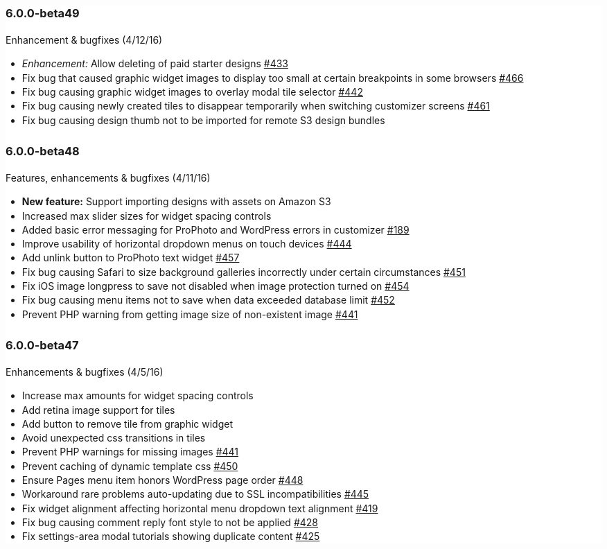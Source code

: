 ### 6.0.0-beta49

Enhancement & bugfixes (4/12/16)

* *Enhancement:* Allow deleting of paid starter designs [#433](https://github.com/downshiftorg/prophoto-issues/issues/433)
* Fix bug that caused graphic widget images to display too small at certain breakpoints in some browsers [#466](https://github.com/downshiftorg/prophoto-issues/issues/466)
* Fix bug causing graphic widget images to overlay modal tile selector [#442](https://github.com/downshiftorg/prophoto-issues/issues/442)
* Fix bug causing newly created tiles to disappear temporarily when switching customizer screens [#461](https://github.com/downshiftorg/prophoto-issues/issues/461)
* Fix bug causing design thumb not to be imported for remote S3 design bundles

### 6.0.0-beta48

Features, enhancements & bugfixes (4/11/16)

* **New feature:** Support importing designs with assets on Amazon S3
* Increased max slider sizes for widget spacing controls
* Added basic error messaging for ProPhoto and WordPress errors in customizer [#189](https://github.com/downshiftorg/prophoto-issues/issues/189)
* Improve usability of horizontal dropdown menus on touch devices [#444](https://github.com/downshiftorg/prophoto-issues/issues/444)
* Add unlink button to ProPhoto text widget [#457](https://github.com/downshiftorg/prophoto-issues/issues/457)
* Fix bug causing Safari to size background galleries incorrectly under certain circumstances [#451](https://github.com/downshiftorg/prophoto-issues/issues/451)
* Fix iOS image longpress to save not disabled when image protection turned on [#454](https://github.com/downshiftorg/prophoto-issues/issues/454)
* Fix bug causing menu items not to save when data exceeded database limit [#452](https://github.com/downshiftorg/prophoto-issues/issues/452)
* Prevent PHP warning from getting image size of non-existent image [#441](https://github.com/downshiftorg/prophoto-issues/issues/441)

### 6.0.0-beta47

Enhancements & bugfixes (4/5/16)

* Increase max amounts for widget spacing controls
* Add retina image support for tiles
* Add button to remove tile from graphic widget
* Avoid unexpected css transitions in tiles
* Prevent PHP warnings for missing images [#441](https://github.com/downshiftorg/prophoto-issues/issues/441)
* Prevent caching of dynamic template css [#450](https://github.com/downshiftorg/prophoto-issues/issues/450)
* Ensure Pages menu item honors WordPress page order [#448](https://github.com/downshiftorg/prophoto-issues/issues/448)
* Workaround rare problems auto-updating due to SSL incompatibilities [#445](https://github.com/downshiftorg/prophoto-issues/issues/445)
* Fix widget alignment affecting horizontal menu dropdown text alignment [#419](https://github.com/downshiftorg/prophoto-issues/issues/419)
* Fix bug causing comment reply font style to not be applied [#428](https://github.com/downshiftorg/prophoto-issues/issues/428)
* Fix settings-area modal tutorials showing duplicate content [#425](https://github.com/downshiftorg/prophoto-issues/issues/425)
